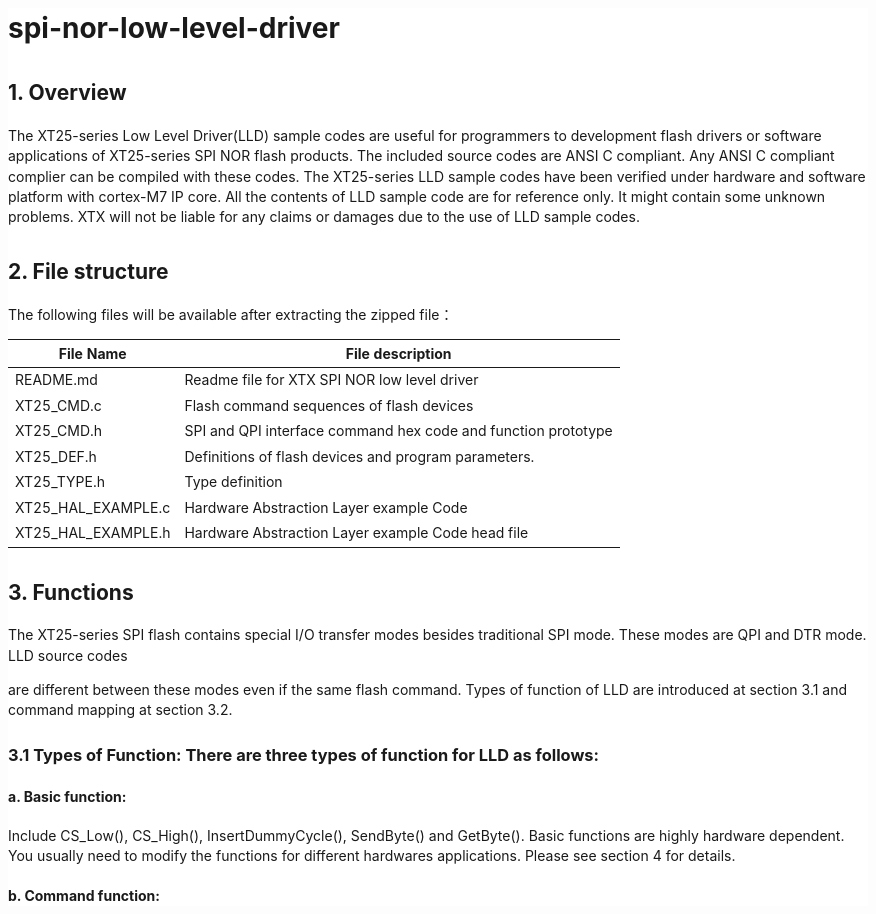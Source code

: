 # spi-nor-low-level-driver
## 1. Overview

The XT25-series Low Level Driver(LLD) sample codes are useful for programmers to development flash drivers or software applications of XT25-series SPI NOR flash products. The included source codes are ANSI C compliant. Any ANSI C compliant complier can be compiled with these codes. The XT25-series LLD sample codes have been verified under hardware and software  platform with cortex-M7 IP  core. All the contents of LLD sample code are for reference only. It might contain some unknown problems. XTX will not be liable for any claims or damages due to the use of LLD sample codes.



## 2. File structure

The following files will be available after extracting the zipped file：

| File Name          | File description                                             |
| ------------------ | ------------------------------------------------------------ |
| README.md          | Readme file for XTX SPI NOR low level driver                 |
| XT25_CMD.c         | Flash command sequences of flash devices                     |
| XT25_CMD.h         | SPI and QPI interface command hex code and function prototype |
| XT25_DEF.h         | Definitions of flash devices and program parameters.         |
| XT25_TYPE.h        | Type definition                                              |
| XT25_HAL_EXAMPLE.c | Hardware Abstraction Layer example Code                      |
| XT25_HAL_EXAMPLE.h | Hardware Abstraction Layer example Code head file            |



## 3. Functions

The XT25-series SPI flash contains special I/O transfer modes besides traditional SPI mode. These modes are QPI and DTR mode. LLD source codes 

are different between these modes even if the same flash command. Types of function of LLD are introduced at section 3.1 and command mapping at section 3.2.

### 3.1 Types of Function: There are three types of function for LLD as follows:

####  a. Basic function:

Include CS_Low(), CS_High(), InsertDummyCycle(), SendByte() and GetByte(). Basic functions are highly hardware dependent. You usually need to modify the functions for different hardwares applications. Please see section 4 for details.

#### b. Command function:
